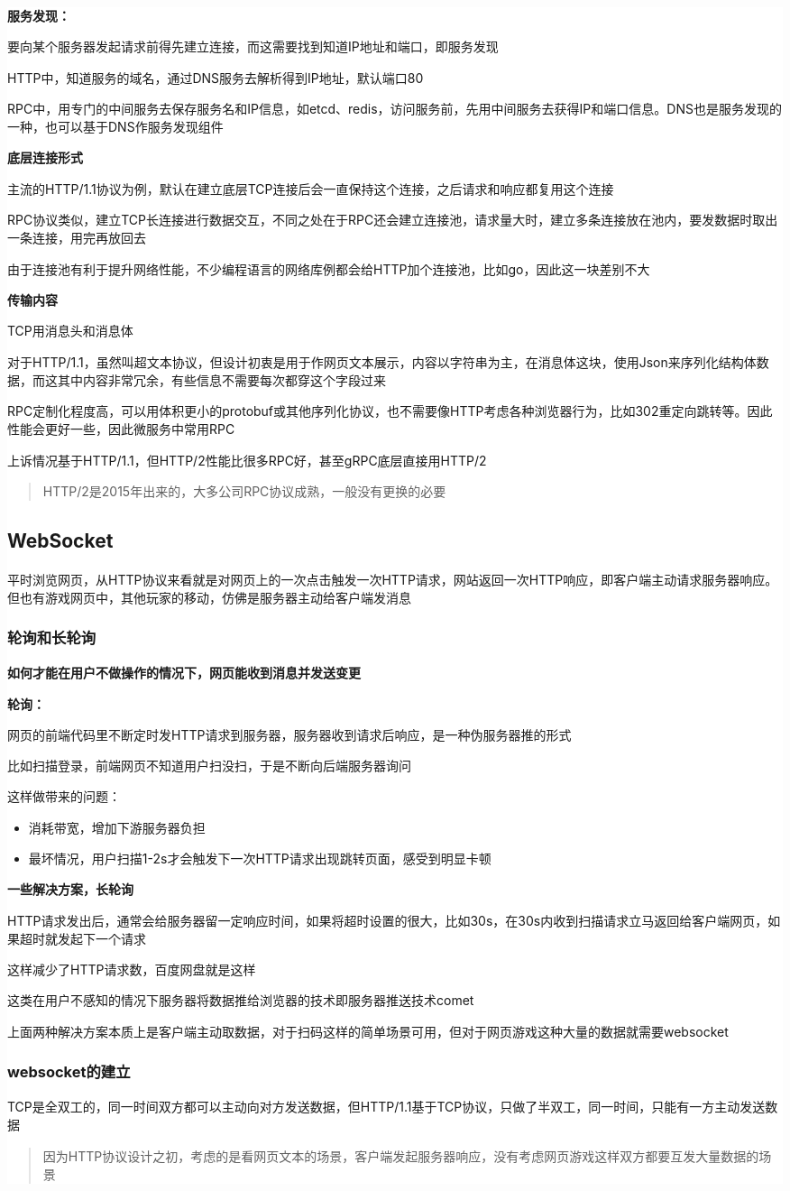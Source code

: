 **服务发现：**

要向某个服务器发起请求前得先建立连接，而这需要找到知道IP地址和端口，即服务发现

HTTP中，知道服务的域名，通过DNS服务去解析得到IP地址，默认端口80

RPC中，用专门的中间服务去保存服务名和IP信息，如etcd、redis，访问服务前，先用中间服务去获得IP和端口信息。DNS也是服务发现的一种，也可以基于DNS作服务发现组件

**底层连接形式**

主流的HTTP/1.1协议为例，默认在建立底层TCP连接后会一直保持这个连接，之后请求和响应都复用这个连接

RPC协议类似，建立TCP长连接进行数据交互，不同之处在于RPC还会建立连接池，请求量大时，建立多条连接放在池内，要发数据时取出一条连接，用完再放回去

由于连接池有利于提升网络性能，不少编程语言的网络库例都会给HTTP加个连接池，比如go，因此这一块差别不大

**传输内容**

TCP用消息头和消息体

对于HTTP/1.1，虽然叫超文本协议，但设计初衷是用于作网页文本展示，内容以字符串为主，在消息体这块，使用Json来序列化结构体数据，而这其中内容非常冗余，有些信息不需要每次都穿这个字段过来

RPC定制化程度高，可以用体积更小的protobuf或其他序列化协议，也不需要像HTTP考虑各种浏览器行为，比如302重定向跳转等。因此性能会更好一些，因此微服务中常用RPC

上诉情况基于HTTP/1.1，但HTTP/2性能比很多RPC好，甚至gRPC底层直接用HTTP/2

> HTTP/2是2015年出来的，大多公司RPC协议成熟，一般没有更换的必要

## WebSocket

平时浏览网页，从HTTP协议来看就是对网页上的一次点击触发一次HTTP请求，网站返回一次HTTP响应，即客户端主动请求服务器响应。但也有游戏网页中，其他玩家的移动，仿佛是服务器主动给客户端发消息

### 轮询和长轮询

**如何才能在用户不做操作的情况下，网页能收到消息并发送变更**

**轮询：**

网页的前端代码里不断定时发HTTP请求到服务器，服务器收到请求后响应，是一种伪服务器推的形式

比如扫描登录，前端网页不知道用户扫没扫，于是不断向后端服务器询问

这样做带来的问题：

- 消耗带宽，增加下游服务器负担

- 最坏情况，用户扫描1-2s才会触发下一次HTTP请求出现跳转页面，感受到明显卡顿

**一些解决方案，长轮询**

HTTP请求发出后，通常会给服务器留一定响应时间，如果将超时设置的很大，比如30s，在30s内收到扫描请求立马返回给客户端网页，如果超时就发起下一个请求

这样减少了HTTP请求数，百度网盘就是这样

这类在用户不感知的情况下服务器将数据推给浏览器的技术即服务器推送技术comet

上面两种解决方案本质上是客户端主动取数据，对于扫码这样的简单场景可用，但对于网页游戏这种大量的数据就需要websocket

### websocket的建立

TCP是全双工的，同一时间双方都可以主动向对方发送数据，但HTTP/1.1基于TCP协议，只做了半双工，同一时间，只能有一方主动发送数据

> 因为HTTP协议设计之初，考虑的是看网页文本的场景，客户端发起服务器响应，没有考虑网页游戏这样双方都要互发大量数据的场景
